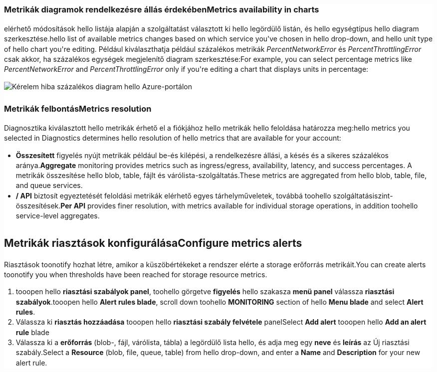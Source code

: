 ### <a name="metrics-availability-in-charts"></a><span data-ttu-id="795b6-154">Metrikák diagramok rendelkezésre állás érdekében</span><span class="sxs-lookup"><span data-stu-id="795b6-154">Metrics availability in charts</span></span>

<span data-ttu-id="795b6-155">elérhető módosítások hello listája alapján a szolgáltatást választott ki hello legördülő listán, és hello egységtípus hello diagram szerkesztése.</span><span class="sxs-lookup"><span data-stu-id="795b6-155">hello list of available metrics changes based on which service you've chosen in hello drop-down, and hello unit type of hello chart you're editing.</span></span> <span data-ttu-id="795b6-156">Például kiválaszthatja például százalékos metrikák *PercentNetworkError* és *PercentThrottlingError* csak akkor, ha százalékos egységek megjelenítő diagram szerkesztése:</span><span class="sxs-lookup"><span data-stu-id="795b6-156">For example, you can select percentage metrics like *PercentNetworkError* and *PercentThrottlingError* only if you're editing a chart that displays units in percentage:</span></span>

![Kérelem hiba százalékos diagram hello Azure-portálon](./media/storage-monitor-storage-account/stg-customize-chart-04.png)

### <a name="metrics-resolution"></a><span data-ttu-id="795b6-158">Metrikák felbontás</span><span class="sxs-lookup"><span data-stu-id="795b6-158">Metrics resolution</span></span>

<span data-ttu-id="795b6-159">Diagnosztika kiválasztott hello metrikák érhető el a fiókjához hello metrikák hello feloldása határozza meg:</span><span class="sxs-lookup"><span data-stu-id="795b6-159">hello metrics you selected in Diagnostics determines hello resolution of hello metrics that are available for your account:</span></span>

* <span data-ttu-id="795b6-160">**Összesített** figyelés nyújt metrikák például be-és kilépési, a rendelkezésre állási, a késés és a sikeres százalékos aránya.</span><span class="sxs-lookup"><span data-stu-id="795b6-160">**Aggregate** monitoring provides metrics such as ingress/egress, availability, latency, and success percentages.</span></span> <span data-ttu-id="795b6-161">A metrikák összesítése hello blob, table, fájlt és várólista-szolgáltatás.</span><span class="sxs-lookup"><span data-stu-id="795b6-161">These metrics are aggregated from hello blob, table, file, and queue services.</span></span>
* <span data-ttu-id="795b6-162">**/ API** biztosít egyeztetését feloldási metrikák elérhető egyes tárhelyműveletek, továbbá toohello szolgáltatásiszint-összesítések.</span><span class="sxs-lookup"><span data-stu-id="795b6-162">**Per API** provides finer resolution, with metrics available for individual storage operations, in addition toohello service-level aggregates.</span></span>

## <a name="configure-metrics-alerts"></a><span data-ttu-id="795b6-163">Metrikák riasztások konfigurálása</span><span class="sxs-lookup"><span data-stu-id="795b6-163">Configure metrics alerts</span></span>

<span data-ttu-id="795b6-164">Riasztások toonotify hozhat létre, amikor a küszöbértékeket a rendszer elérte a storage erőforrás metrikáit.</span><span class="sxs-lookup"><span data-stu-id="795b6-164">You can create alerts toonotify you when thresholds have been reached for storage resource metrics.</span></span>

1. <span data-ttu-id="795b6-165">tooopen hello **riasztási szabályok panel**, toohello görgetve **figyelés** hello szakasza **menü panel** válassza **riasztási szabályok**.</span><span class="sxs-lookup"><span data-stu-id="795b6-165">tooopen hello **Alert rules blade**, scroll down toohello **MONITORING** section of hello **Menu blade** and select **Alert rules**.</span></span>
1. <span data-ttu-id="795b6-166">Válassza ki **riasztás hozzáadása** tooopen hello **riasztási szabály felvétele** panel</span><span class="sxs-lookup"><span data-stu-id="795b6-166">Select **Add alert** tooopen hello **Add an alert rule** blade</span></span>
1. <span data-ttu-id="795b6-167">Válassza ki a **erőforrás** (blob-, fájl, várólista, tábla) a legördülő lista hello, és adja meg egy **neve** és **leírás** az Új riasztási szabály.</span><span class="sxs-lookup"><span data-stu-id="795b6-167">Select a **Resource** (blob, file, queue, table) from hello drop-down, and enter a **Name** and **Description** for your new alert rule.</span></span>